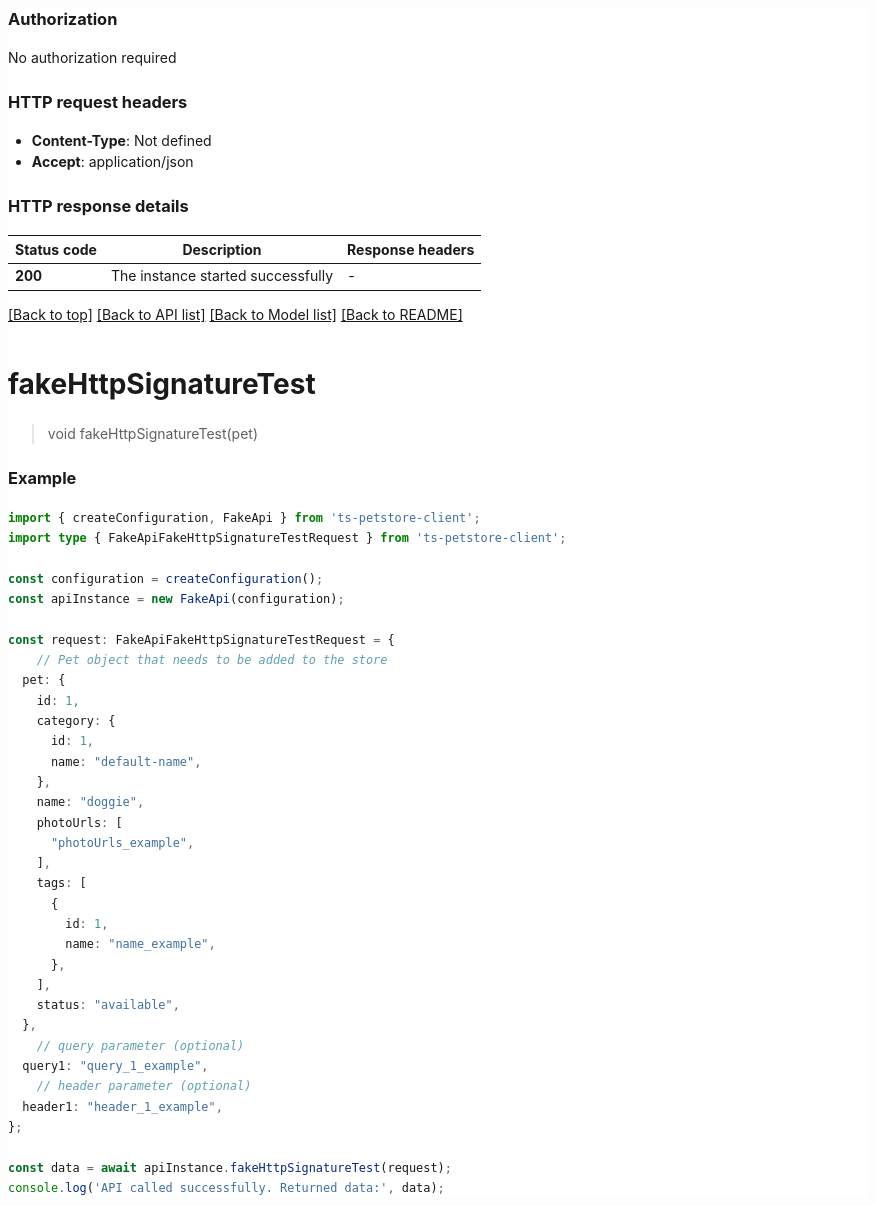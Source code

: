 ### Authorization

No authorization required

### HTTP request headers

 - **Content-Type**: Not defined
 - **Accept**: application/json


### HTTP response details
| Status code | Description | Response headers |
|-------------|-------------|------------------|
**200** | The instance started successfully |  -  |

[[Back to top]](#) [[Back to API list]](README.md#documentation-for-api-endpoints) [[Back to Model list]](README.md#documentation-for-models) [[Back to README]](README.md)

# **fakeHttpSignatureTest**
> void fakeHttpSignatureTest(pet)


### Example


```typescript
import { createConfiguration, FakeApi } from 'ts-petstore-client';
import type { FakeApiFakeHttpSignatureTestRequest } from 'ts-petstore-client';

const configuration = createConfiguration();
const apiInstance = new FakeApi(configuration);

const request: FakeApiFakeHttpSignatureTestRequest = {
    // Pet object that needs to be added to the store
  pet: {
    id: 1,
    category: {
      id: 1,
      name: "default-name",
    },
    name: "doggie",
    photoUrls: [
      "photoUrls_example",
    ],
    tags: [
      {
        id: 1,
        name: "name_example",
      },
    ],
    status: "available",
  },
    // query parameter (optional)
  query1: "query_1_example",
    // header parameter (optional)
  header1: "header_1_example",
};

const data = await apiInstance.fakeHttpSignatureTest(request);
console.log('API called successfully. Returned data:', data);
```
